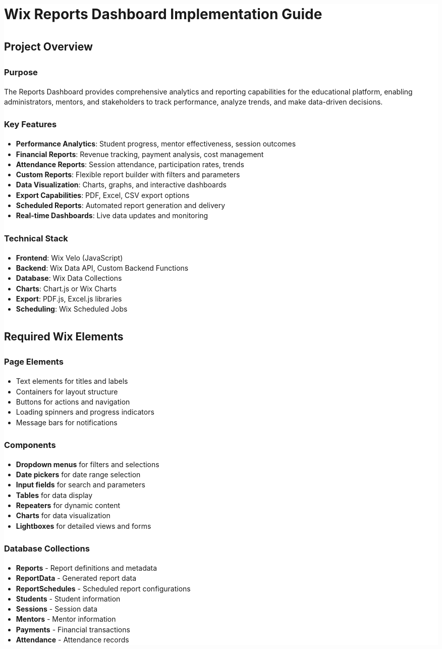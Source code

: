 # Wix Reports Dashboard Implementation Guide

## Project Overview

### Purpose
The Reports Dashboard provides comprehensive analytics and reporting capabilities for the educational platform, enabling administrators, mentors, and stakeholders to track performance, analyze trends, and make data-driven decisions.

### Key Features
- **Performance Analytics**: Student progress, mentor effectiveness, session outcomes
- **Financial Reports**: Revenue tracking, payment analysis, cost management
- **Attendance Reports**: Session attendance, participation rates, trends
- **Custom Reports**: Flexible report builder with filters and parameters
- **Data Visualization**: Charts, graphs, and interactive dashboards
- **Export Capabilities**: PDF, Excel, CSV export options
- **Scheduled Reports**: Automated report generation and delivery
- **Real-time Dashboards**: Live data updates and monitoring

### Technical Stack
- **Frontend**: Wix Velo (JavaScript)
- **Backend**: Wix Data API, Custom Backend Functions
- **Database**: Wix Data Collections
- **Charts**: Chart.js or Wix Charts
- **Export**: PDF.js, Excel.js libraries
- **Scheduling**: Wix Scheduled Jobs

## Required Wix Elements

### Page Elements
- Text elements for titles and labels
- Containers for layout structure
- Buttons for actions and navigation
- Loading spinners and progress indicators
- Message bars for notifications

### Components
- **Dropdown menus** for filters and selections
- **Date pickers** for date range selection
- **Input fields** for search and parameters
- **Tables** for data display
- **Repeaters** for dynamic content
- **Charts** for data visualization
- **Lightboxes** for detailed views and forms

### Database Collections
- **Reports** - Report definitions and metadata
- **ReportData** - Generated report data
- **ReportSchedules** - Scheduled report configurations
- **Students** - Student information
- **Sessions** - Session data
- **Mentors** - Mentor information
- **Payments** - Financial transactions
- **Attendance** - Attendance records
